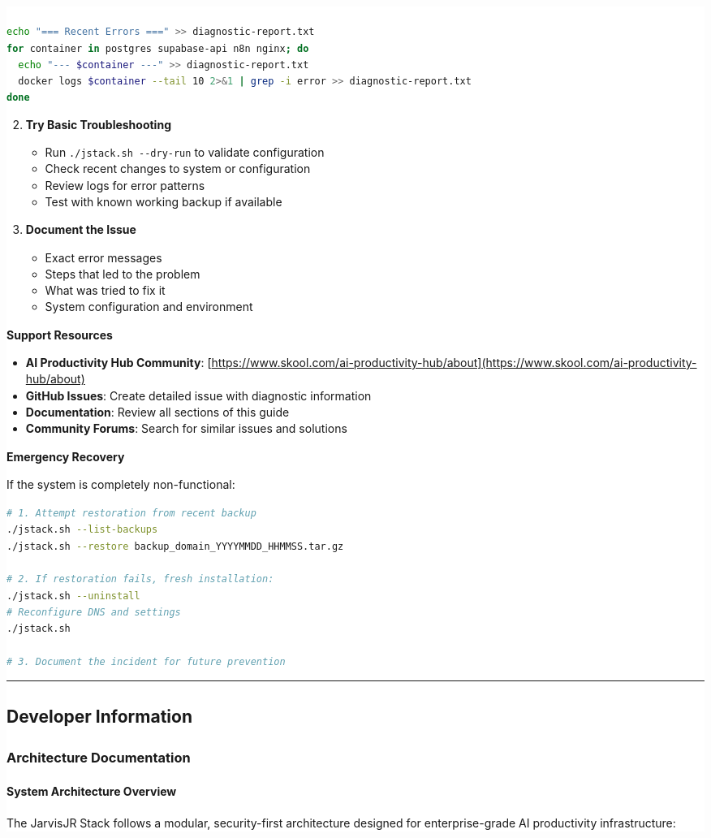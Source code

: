 ```bash

echo "=== Recent Errors ===" >> diagnostic-report.txt
for container in postgres supabase-api n8n nginx; do
  echo "--- $container ---" >> diagnostic-report.txt
  docker logs $container --tail 10 2>&1 | grep -i error >> diagnostic-report.txt
done
```

2. **Try Basic Troubleshooting**
   - Run `./jstack.sh --dry-run` to validate configuration
   - Check recent changes to system or configuration
   - Review logs for error patterns
   - Test with known working backup if available

3. **Document the Issue**
   - Exact error messages
   - Steps that led to the problem
   - What was tried to fix it
   - System configuration and environment

**Support Resources**

- **AI Productivity Hub Community**: [https://www.skool.com/ai-productivity-hub/about](https://www.skool.com/ai-productivity-hub/about)
- **GitHub Issues**: Create detailed issue with diagnostic information
- **Documentation**: Review all sections of this guide
- **Community Forums**: Search for similar issues and solutions

**Emergency Recovery**

If the system is completely non-functional:

```bash
# 1. Attempt restoration from recent backup
./jstack.sh --list-backups
./jstack.sh --restore backup_domain_YYYYMMDD_HHMMSS.tar.gz

# 2. If restoration fails, fresh installation:
./jstack.sh --uninstall
# Reconfigure DNS and settings
./jstack.sh

# 3. Document the incident for future prevention
```

---

## Developer Information

### Architecture Documentation

#### System Architecture Overview

The JarvisJR Stack follows a modular, security-first architecture designed for enterprise-grade AI productivity infrastructure:
